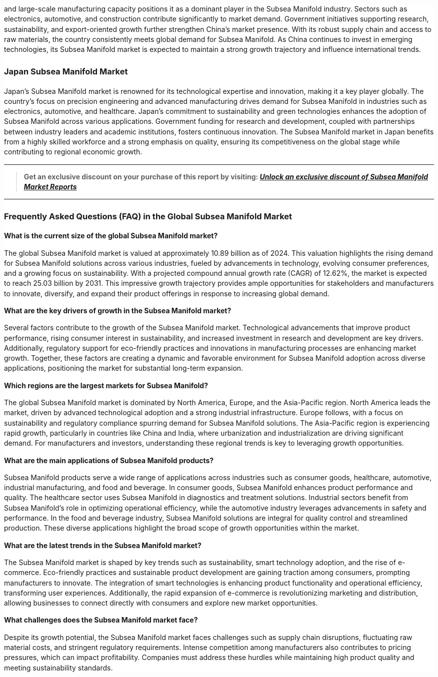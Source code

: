 and large-scale manufacturing capacity positions it as a dominant player in the Subsea Manifold industry. Sectors such as electronics, automotive, and construction contribute significantly to market demand. Government initiatives supporting research, sustainability, and export-oriented growth further strengthen China&rsquo;s market presence. With its robust supply chain and access to raw materials, the country consistently meets global demand for Subsea Manifold. As China continues to invest in emerging technologies, its Subsea Manifold market is expected to maintain a strong growth trajectory and influence international trends.</p><h3>Japan Subsea Manifold Market</h3><p>Japan&rsquo;s Subsea Manifold market is renowned for its technological expertise and innovation, making it a key player globally. The country&rsquo;s focus on precision engineering and advanced manufacturing drives demand for Subsea Manifold in industries such as electronics, automotive, and healthcare. Japan&rsquo;s commitment to sustainability and green technologies enhances the adoption of Subsea Manifold across various applications. Government funding for research and development, coupled with partnerships between industry leaders and academic institutions, fosters continuous innovation. The Subsea Manifold market in Japan benefits from a highly skilled workforce and a strong emphasis on quality, ensuring its competitiveness on the global stage while contributing to regional economic growth.</p><hr /><blockquote><p><strong>Get an exclusive discount on your purchase of this report by visiting: <em><a href="://marketresearchpulse.com/ask-for-discount/76261?utm_source=Github&amp;utm_medium=052">Unlock an exclusive discount of Subsea Manifold Market Reports</a></em>&nbsp;</strong></p></blockquote><hr /><h3>Frequently Asked Questions (FAQ) in the Global Subsea Manifold Market</h3><p><strong>What is the current size of the global Subsea Manifold market?</strong></p><p>The global Subsea Manifold market is valued at approximately 10.89 billion as of 2024. This valuation highlights the rising demand for Subsea Manifold solutions across various industries, fueled by advancements in technology, evolving consumer preferences, and a growing focus on sustainability. With a projected compound annual growth rate (CAGR) of 12.62%, the market is expected to reach 25.03 billion by 2031. This impressive growth trajectory provides ample opportunities for stakeholders and manufacturers to innovate, diversify, and expand their product offerings in response to increasing global demand.</p><p><strong>What are the key drivers of growth in the Subsea Manifold market?</strong></p><p>Several factors contribute to the growth of the Subsea Manifold market. Technological advancements that improve product performance, rising consumer interest in sustainability, and increased investment in research and development are key drivers. Additionally, regulatory support for eco-friendly practices and innovations in manufacturing processes are enhancing market growth. Together, these factors are creating a dynamic and favorable environment for Subsea Manifold adoption across diverse applications, positioning the market for substantial long-term expansion.</p><p><strong>Which regions are the largest markets for Subsea Manifold?</strong></p><p>The global Subsea Manifold market is dominated by North America, Europe, and the Asia-Pacific region. North America leads the market, driven by advanced technological adoption and a strong industrial infrastructure. Europe follows, with a focus on sustainability and regulatory compliance spurring demand for Subsea Manifold solutions. The Asia-Pacific region is experiencing rapid growth, particularly in countries like China and India, where urbanization and industrialization are driving significant demand. For manufacturers and investors, understanding these regional trends is key to leveraging growth opportunities.</p><p><strong>What are the main applications of Subsea Manifold products?</strong></p><p>Subsea Manifold products serve a wide range of applications across industries such as consumer goods, healthcare, automotive, industrial manufacturing, and food and beverage. In consumer goods, Subsea Manifold enhances product performance and quality. The healthcare sector uses Subsea Manifold in diagnostics and treatment solutions. Industrial sectors benefit from Subsea Manifold&rsquo;s role in optimizing operational efficiency, while the automotive industry leverages advancements in safety and performance. In the food and beverage industry, Subsea Manifold solutions are integral for quality control and streamlined production. These diverse applications highlight the broad scope of growth opportunities within the market.</p><p><strong>What are the latest trends in the Subsea Manifold market?</strong></p><p>The Subsea Manifold market is shaped by key trends such as sustainability, smart technology adoption, and the rise of e-commerce. Eco-friendly practices and sustainable product development are gaining traction among consumers, prompting manufacturers to innovate. The integration of smart technologies is enhancing product functionality and operational efficiency, transforming user experiences. Additionally, the rapid expansion of e-commerce is revolutionizing marketing and distribution, allowing businesses to connect directly with consumers and explore new market opportunities.</p><p><strong>What challenges does the Subsea Manifold market face?</strong></p><p>Despite its growth potential, the Subsea Manifold market faces challenges such as supply chain disruptions, fluctuating raw material costs, and stringent regulatory requirements. Intense competition among manufacturers also contributes to pricing pressures, which can impact profitability. Companies must address these hurdles while maintaining high product quality and meeting sustainability standards.